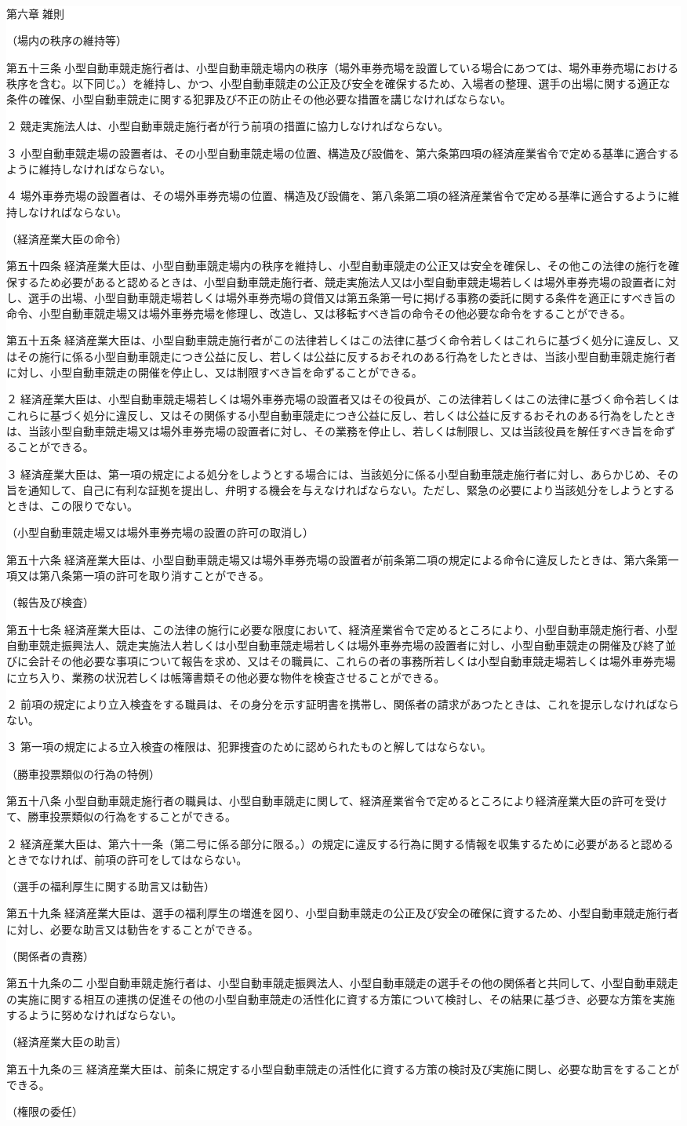 第六章 雑則

（場内の秩序の維持等）

第五十三条 小型自動車競走施行者は、小型自動車競走場内の秩序（場外車券売場を設置している場合にあつては、場外車券売場における秩序を含む。以下同じ。）を維持し、かつ、小型自動車競走の公正及び安全を確保するため、入場者の整理、選手の出場に関する適正な条件の確保、小型自動車競走に関する犯罪及び不正の防止その他必要な措置を講じなければならない。

２ 競走実施法人は、小型自動車競走施行者が行う前項の措置に協力しなければならない。

３ 小型自動車競走場の設置者は、その小型自動車競走場の位置、構造及び設備を、第六条第四項の経済産業省令で定める基準に適合するように維持しなければならない。

４ 場外車券売場の設置者は、その場外車券売場の位置、構造及び設備を、第八条第二項の経済産業省令で定める基準に適合するように維持しなければならない。

（経済産業大臣の命令）

第五十四条 経済産業大臣は、小型自動車競走場内の秩序を維持し、小型自動車競走の公正又は安全を確保し、その他この法律の施行を確保するため必要があると認めるときは、小型自動車競走施行者、競走実施法人又は小型自動車競走場若しくは場外車券売場の設置者に対し、選手の出場、小型自動車競走場若しくは場外車券売場の貸借又は第五条第一号に掲げる事務の委託に関する条件を適正にすべき旨の命令、小型自動車競走場又は場外車券売場を修理し、改造し、又は移転すべき旨の命令その他必要な命令をすることができる。

第五十五条 経済産業大臣は、小型自動車競走施行者がこの法律若しくはこの法律に基づく命令若しくはこれらに基づく処分に違反し、又はその施行に係る小型自動車競走につき公益に反し、若しくは公益に反するおそれのある行為をしたときは、当該小型自動車競走施行者に対し、小型自動車競走の開催を停止し、又は制限すべき旨を命ずることができる。

２ 経済産業大臣は、小型自動車競走場若しくは場外車券売場の設置者又はその役員が、この法律若しくはこの法律に基づく命令若しくはこれらに基づく処分に違反し、又はその関係する小型自動車競走につき公益に反し、若しくは公益に反するおそれのある行為をしたときは、当該小型自動車競走場又は場外車券売場の設置者に対し、その業務を停止し、若しくは制限し、又は当該役員を解任すべき旨を命ずることができる。

３ 経済産業大臣は、第一項の規定による処分をしようとする場合には、当該処分に係る小型自動車競走施行者に対し、あらかじめ、その旨を通知して、自己に有利な証拠を提出し、弁明する機会を与えなければならない。ただし、緊急の必要により当該処分をしようとするときは、この限りでない。

（小型自動車競走場又は場外車券売場の設置の許可の取消し）

第五十六条 経済産業大臣は、小型自動車競走場又は場外車券売場の設置者が前条第二項の規定による命令に違反したときは、第六条第一項又は第八条第一項の許可を取り消すことができる。

（報告及び検査）

第五十七条 経済産業大臣は、この法律の施行に必要な限度において、経済産業省令で定めるところにより、小型自動車競走施行者、小型自動車競走振興法人、競走実施法人若しくは小型自動車競走場若しくは場外車券売場の設置者に対し、小型自動車競走の開催及び終了並びに会計その他必要な事項について報告を求め、又はその職員に、これらの者の事務所若しくは小型自動車競走場若しくは場外車券売場に立ち入り、業務の状況若しくは帳簿書類その他必要な物件を検査させることができる。

２ 前項の規定により立入検査をする職員は、その身分を示す証明書を携帯し、関係者の請求があつたときは、これを提示しなければならない。

３ 第一項の規定による立入検査の権限は、犯罪捜査のために認められたものと解してはならない。

（勝車投票類似の行為の特例）

第五十八条 小型自動車競走施行者の職員は、小型自動車競走に関して、経済産業省令で定めるところにより経済産業大臣の許可を受けて、勝車投票類似の行為をすることができる。

２ 経済産業大臣は、第六十一条（第二号に係る部分に限る。）の規定に違反する行為に関する情報を収集するために必要があると認めるときでなければ、前項の許可をしてはならない。

（選手の福利厚生に関する助言又は勧告）

第五十九条 経済産業大臣は、選手の福利厚生の増進を図り、小型自動車競走の公正及び安全の確保に資するため、小型自動車競走施行者に対し、必要な助言又は勧告をすることができる。

（関係者の責務）

第五十九条の二 小型自動車競走施行者は、小型自動車競走振興法人、小型自動車競走の選手その他の関係者と共同して、小型自動車競走の実施に関する相互の連携の促進その他の小型自動車競走の活性化に資する方策について検討し、その結果に基づき、必要な方策を実施するように努めなければならない。

（経済産業大臣の助言）

第五十九条の三 経済産業大臣は、前条に規定する小型自動車競走の活性化に資する方策の検討及び実施に関し、必要な助言をすることができる。

（権限の委任）
